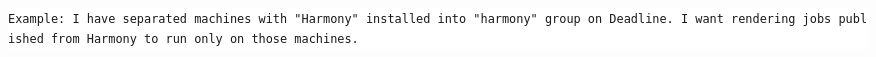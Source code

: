     Example: I have separated machines with "Harmony" installed into "harmony" group on Deadline. I want rendering jobs published from Harmony to run only on those machines.
